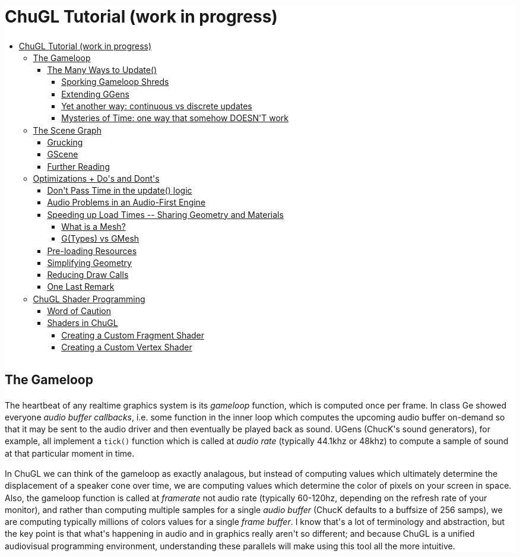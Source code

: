 # ChuGL Tutorial (work in progress)

- [ChuGL Tutorial (work in progress)](#chugl-tutorial-work-in-progress)
  - [The Gameloop](#the-gameloop)
    - [The Many Ways to Update()](#the-many-ways-to-update)
      - [Sporking Gameloop Shreds](#sporking-gameloop-shreds)
      - [Extending GGens](#extending-ggens)
      - [Yet another way: continuous vs discrete updates](#yet-another-way-continuous-vs-discrete-updates)
      - [Mysteries of Time: one way that somehow DOESN'T work](#mysteries-of-time-one-way-that-somehow-doesnt-work)
  - [The Scene Graph](#the-scene-graph)
    - [Grucking](#grucking)
    - [GScene](#gscene)
    - [Further Reading](#further-reading)
  - [Optimizations + Do's and Dont's](#optimizations--dos-and-donts)
    - [Don't Pass Time in the update() logic](#dont-pass-time-in-the-update-logic)
    - [Audio Problems in an Audio-First Engine](#audio-problems-in-an-audio-first-engine)
    - [Speeding up Load Times -- Sharing Geometry and Materials](#speeding-up-load-times----sharing-geometry-and-materials)
      - [What is a Mesh?](#what-is-a-mesh)
      - [G(Types) vs GMesh](#gtypes-vs-gmesh)
    - [Pre-loading Resources](#pre-loading-resources)
    - [Simplifying Geometry](#simplifying-geometry)
    - [Reducing Draw Calls](#reducing-draw-calls)
    - [One Last Remark](#one-last-remark)
  - [ChuGL Shader Programming](#chugl-shader-programming)
    - [Word of Caution](#word-of-caution)
    - [Shaders in ChuGL](#shaders-in-chugl)
      - [Creating a Custom Fragment Shader](#creating-a-custom-fragment-shader)
      - [Creating a Custom Vertex Shader](#creating-a-custom-vertex-shader)

## The Gameloop

The heartbeat of any realtime graphics system is its *gameloop* function, which is computed once per frame. In class Ge showed everyone *audio buffer callbacks*, i.e. some function in the inner loop which computes the upcoming audio buffer on-demand so that it may be sent to the audio driver and then eventually be played back as sound. UGens (ChucK's sound generators), for example, all implement a `tick()` function which is called at *audio rate* (typically 44.1khz or 48khz) to compute a sample of sound at that particular moment in time.

In ChuGL we can think of the gameloop as exactly analagous, but instead of computing values which ultimately determine the displacement of a speaker cone over time, we are computing values which determine the color of pixels on your screen in space. Also, the gameloop function is called at *framerate* not audio rate (typically 60-120hz, depending on the refresh rate of your monitor), and rather than computing multiple samples for a single *audio buffer* (ChucK defaults to a buffsize of 256 samps),  we are computing typically millions of colors values for a single *frame buffer*. I know that's a lot of terminology and abstraction, but the key point is that what's happening in audio and in graphics really aren't so different; and because ChuGL is a unified audiovisual programming environment, understanding these parallels will make using this tool all the more intuitive.
